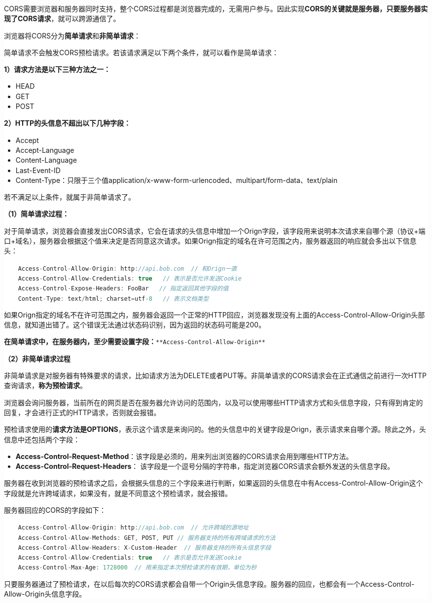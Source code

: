 CORS需要浏览器和服务器同时支持，整个CORS过程都是浏览器完成的，无需用户参与。因此实现**CORS的关键就是服务器，只要服务器实现了CORS请求**，就可以跨源通信了。

浏览器将CORS分为**简单请求**和**非简单请求**：

简单请求不会触发CORS预检请求。若该请求满足以下两个条件，就可以看作是简单请求：

**1）请求方法是以下三种方法之一：**

*   HEAD
*   GET
*   POST

**2）HTTP的头信息不超出以下几种字段：**

*   Accept
*   Accept-Language
*   Content-Language
*   Last-Event-ID
*   Content-Type：只限于三个值application/x-www-form-urlencoded、multipart/form-data、text/plain

若不满足以上条件，就属于非简单请求了。

**（1）简单请求过程：**

对于简单请求，浏览器会直接发出CORS请求，它会在请求的头信息中增加一个Orign字段，该字段用来说明本次请求来自哪个源（协议+端口+域名），服务器会根据这个值来决定是否同意这次请求。如果Orign指定的域名在许可范围之内，服务器返回的响应就会多出以下信息头：
```javascript
    Access-Control-Allow-Origin: http://api.bob.com  // 和Orign一直
    Access-Control-Allow-Credentials: true   // 表示是否允许发送Cookie
    Access-Control-Expose-Headers: FooBar   // 指定返回其他字段的值
    Content-Type: text/html; charset=utf-8   // 表示文档类型
```
如果Orign指定的域名不在许可范围之内，服务器会返回一个正常的HTTP回应，浏览器发现没有上面的Access-Control-Allow-Origin头部信息，就知道出错了。这个错误无法通过状态码识别，因为返回的状态码可能是200。

**在简单请求中，在服务器内，至少需要设置字段：**`**Access-Control-Allow-Origin**`

**（2）非简单请求过程**

非简单请求是对服务器有特殊要求的请求，比如请求方法为DELETE或者PUT等。非简单请求的CORS请求会在正式通信之前进行一次HTTP查询请求，**称为预检请求**。

浏览器会询问服务器，当前所在的网页是否在服务器允许访问的范围内，以及可以使用哪些HTTP请求方式和头信息字段，只有得到肯定的回复，才会进行正式的HTTP请求，否则就会报错。

预检请求使用的**请求方法是OPTIONS**，表示这个请求是来询问的。他的头信息中的关键字段是Orign，表示请求来自哪个源。除此之外，头信息中还包括两个字段：

*   **Access-Control-Request-Method**：该字段是必须的，用来列出浏览器的CORS请求会用到哪些HTTP方法。
*   **Access-Control-Request-Headers**： 该字段是一个逗号分隔的字符串，指定浏览器CORS请求会额外发送的头信息字段。

服务器在收到浏览器的预检请求之后，会根据头信息的三个字段来进行判断，如果返回的头信息在中有Access-Control-Allow-Origin这个字段就是允许跨域请求，如果没有，就是不同意这个预检请求，就会报错。

服务器回应的CORS的字段如下：
```javascript
    Access-Control-Allow-Origin: http://api.bob.com  // 允许跨域的源地址
    Access-Control-Allow-Methods: GET, POST, PUT // 服务器支持的所有跨域请求的方法
    Access-Control-Allow-Headers: X-Custom-Header  // 服务器支持的所有头信息字段
    Access-Control-Allow-Credentials: true   // 表示是否允许发送Cookie
    Access-Control-Max-Age: 1728000  // 用来指定本次预检请求的有效期，单位为秒
```
只要服务器通过了预检请求，在以后每次的CORS请求都会自带一个Origin头信息字段。服务器的回应，也都会有一个Access-Control-Allow-Origin头信息字段。

